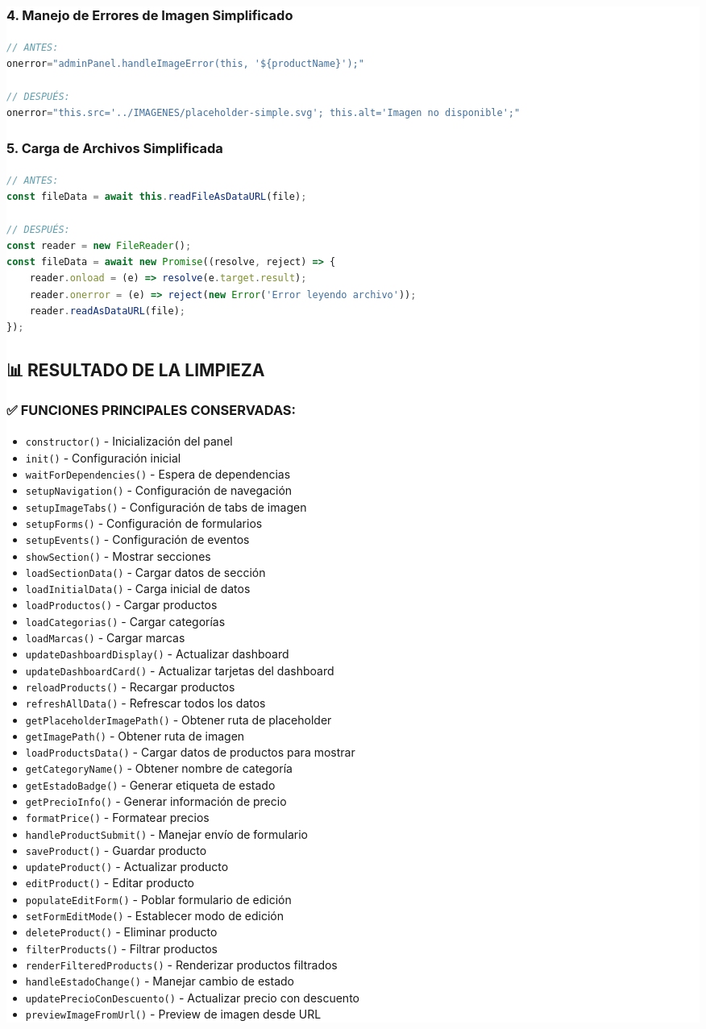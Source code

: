 ### 4. **Manejo de Errores de Imagen Simplificado**
```javascript
// ANTES:
onerror="adminPanel.handleImageError(this, '${productName}');"

// DESPUÉS:
onerror="this.src='../IMAGENES/placeholder-simple.svg'; this.alt='Imagen no disponible';"
```

### 5. **Carga de Archivos Simplificada**
```javascript
// ANTES:
const fileData = await this.readFileAsDataURL(file);

// DESPUÉS:
const reader = new FileReader();
const fileData = await new Promise((resolve, reject) => {
    reader.onload = (e) => resolve(e.target.result);
    reader.onerror = (e) => reject(new Error('Error leyendo archivo'));
    reader.readAsDataURL(file);
});
```

## 📊 RESULTADO DE LA LIMPIEZA

### ✅ FUNCIONES PRINCIPALES CONSERVADAS:
- `constructor()` - Inicialización del panel
- `init()` - Configuración inicial
- `waitForDependencies()` - Espera de dependencias
- `setupNavigation()` - Configuración de navegación
- `setupImageTabs()` - Configuración de tabs de imagen
- `setupForms()` - Configuración de formularios
- `setupEvents()` - Configuración de eventos
- `showSection()` - Mostrar secciones
- `loadSectionData()` - Cargar datos de sección
- `loadInitialData()` - Carga inicial de datos
- `loadProductos()` - Cargar productos
- `loadCategorias()` - Cargar categorías
- `loadMarcas()` - Cargar marcas
- `updateDashboardDisplay()` - Actualizar dashboard
- `updateDashboardCard()` - Actualizar tarjetas del dashboard
- `reloadProducts()` - Recargar productos
- `refreshAllData()` - Refrescar todos los datos
- `getPlaceholderImagePath()` - Obtener ruta de placeholder
- `getImagePath()` - Obtener ruta de imagen
- `loadProductsData()` - Cargar datos de productos para mostrar
- `getCategoryName()` - Obtener nombre de categoría
- `getEstadoBadge()` - Generar etiqueta de estado
- `getPrecioInfo()` - Generar información de precio
- `formatPrice()` - Formatear precios
- `handleProductSubmit()` - Manejar envío de formulario
- `saveProduct()` - Guardar producto
- `updateProduct()` - Actualizar producto
- `editProduct()` - Editar producto
- `populateEditForm()` - Poblar formulario de edición
- `setFormEditMode()` - Establecer modo de edición
- `deleteProduct()` - Eliminar producto
- `filterProducts()` - Filtrar productos
- `renderFilteredProducts()` - Renderizar productos filtrados
- `handleEstadoChange()` - Manejar cambio de estado
- `updatePrecioConDescuento()` - Actualizar precio con descuento
- `previewImageFromUrl()` - Preview de imagen desde URL
